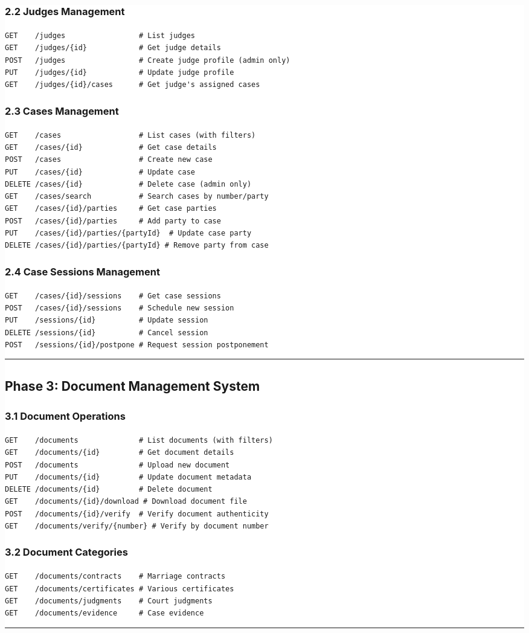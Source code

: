 ### 2.2 Judges Management
```http
GET    /judges                 # List judges
GET    /judges/{id}            # Get judge details
POST   /judges                 # Create judge profile (admin only)
PUT    /judges/{id}            # Update judge profile
GET    /judges/{id}/cases      # Get judge's assigned cases
```

### 2.3 Cases Management
```http
GET    /cases                  # List cases (with filters)
GET    /cases/{id}             # Get case details
POST   /cases                  # Create new case
PUT    /cases/{id}             # Update case
DELETE /cases/{id}             # Delete case (admin only)
GET    /cases/search           # Search cases by number/party
GET    /cases/{id}/parties     # Get case parties
POST   /cases/{id}/parties     # Add party to case
PUT    /cases/{id}/parties/{partyId}  # Update case party
DELETE /cases/{id}/parties/{partyId} # Remove party from case
```

### 2.4 Case Sessions Management
```http
GET    /cases/{id}/sessions    # Get case sessions
POST   /cases/{id}/sessions    # Schedule new session
PUT    /sessions/{id}          # Update session
DELETE /sessions/{id}          # Cancel session
POST   /sessions/{id}/postpone # Request session postponement
```

---

## Phase 3: Document Management System

### 3.1 Document Operations
```http
GET    /documents              # List documents (with filters)
GET    /documents/{id}         # Get document details
POST   /documents              # Upload new document
PUT    /documents/{id}         # Update document metadata
DELETE /documents/{id}         # Delete document
GET    /documents/{id}/download # Download document file
POST   /documents/{id}/verify  # Verify document authenticity
GET    /documents/verify/{number} # Verify by document number
```

### 3.2 Document Categories
```http
GET    /documents/contracts    # Marriage contracts
GET    /documents/certificates # Various certificates
GET    /documents/judgments    # Court judgments
GET    /documents/evidence     # Case evidence
```

---